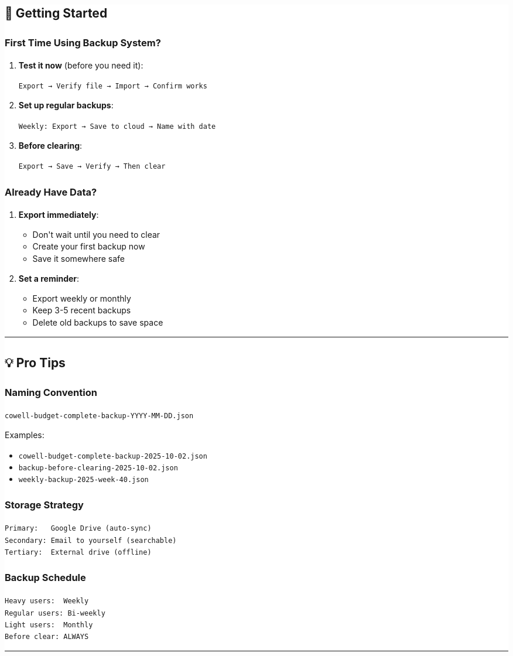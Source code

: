 
## 🚀 Getting Started

### First Time Using Backup System?

1. **Test it now** (before you need it):
   ```
   Export → Verify file → Import → Confirm works
   ```

2. **Set up regular backups**:
   ```
   Weekly: Export → Save to cloud → Name with date
   ```

3. **Before clearing**:
   ```
   Export → Save → Verify → Then clear
   ```

### Already Have Data?

1. **Export immediately**:
   - Don't wait until you need to clear
   - Create your first backup now
   - Save it somewhere safe

2. **Set a reminder**:
   - Export weekly or monthly
   - Keep 3-5 recent backups
   - Delete old backups to save space

---

## 💡 Pro Tips

### Naming Convention
```
cowell-budget-complete-backup-YYYY-MM-DD.json
```

Examples:
- `cowell-budget-complete-backup-2025-10-02.json`
- `backup-before-clearing-2025-10-02.json`
- `weekly-backup-2025-week-40.json`

### Storage Strategy
```
Primary:   Google Drive (auto-sync)
Secondary: Email to yourself (searchable)
Tertiary:  External drive (offline)
```

### Backup Schedule
```
Heavy users:  Weekly
Regular users: Bi-weekly
Light users:  Monthly
Before clear: ALWAYS
```

---
